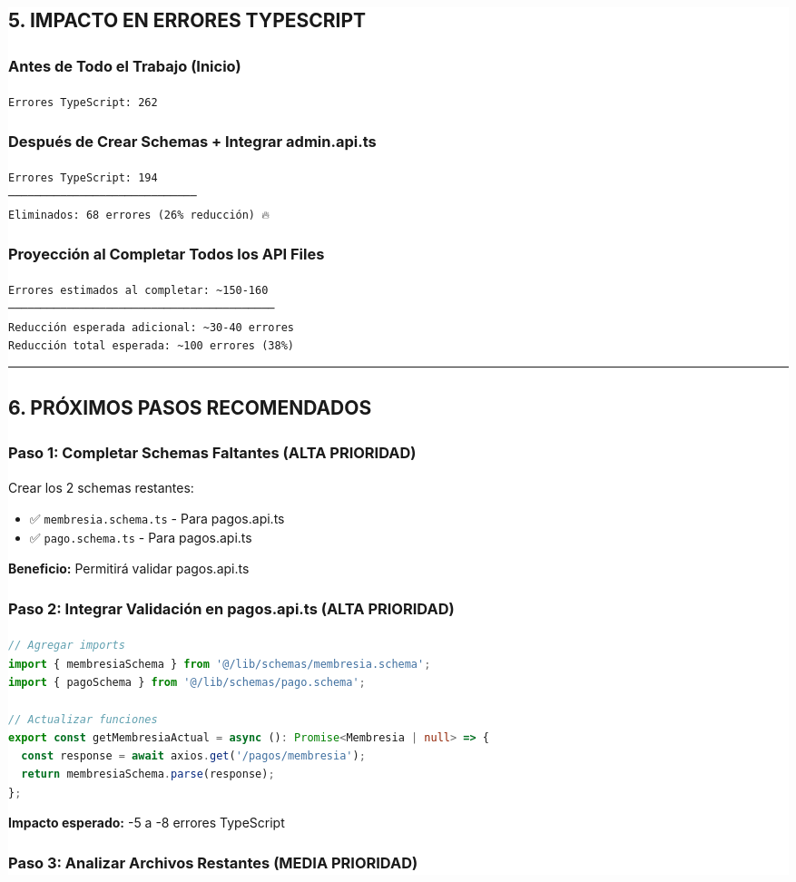 
## 5. IMPACTO EN ERRORES TYPESCRIPT

### Antes de Todo el Trabajo (Inicio)
```
Errores TypeScript: 262
```

### Después de Crear Schemas + Integrar admin.api.ts
```
Errores TypeScript: 194
─────────────────────────────
Eliminados: 68 errores (26% reducción) 🔥
```

### Proyección al Completar Todos los API Files
```
Errores estimados al completar: ~150-160
─────────────────────────────────────────
Reducción esperada adicional: ~30-40 errores
Reducción total esperada: ~100 errores (38%)
```

---

## 6. PRÓXIMOS PASOS RECOMENDADOS

### Paso 1: Completar Schemas Faltantes (ALTA PRIORIDAD)

Crear los 2 schemas restantes:
- ✅ `membresia.schema.ts` - Para pagos.api.ts
- ✅ `pago.schema.ts` - Para pagos.api.ts

**Beneficio:** Permitirá validar pagos.api.ts

### Paso 2: Integrar Validación en pagos.api.ts (ALTA PRIORIDAD)

```typescript
// Agregar imports
import { membresiaSchema } from '@/lib/schemas/membresia.schema';
import { pagoSchema } from '@/lib/schemas/pago.schema';

// Actualizar funciones
export const getMembresiaActual = async (): Promise<Membresia | null> => {
  const response = await axios.get('/pagos/membresia');
  return membresiaSchema.parse(response);
};
```

**Impacto esperado:** -5 a -8 errores TypeScript

### Paso 3: Analizar Archivos Restantes (MEDIA PRIORIDAD)
